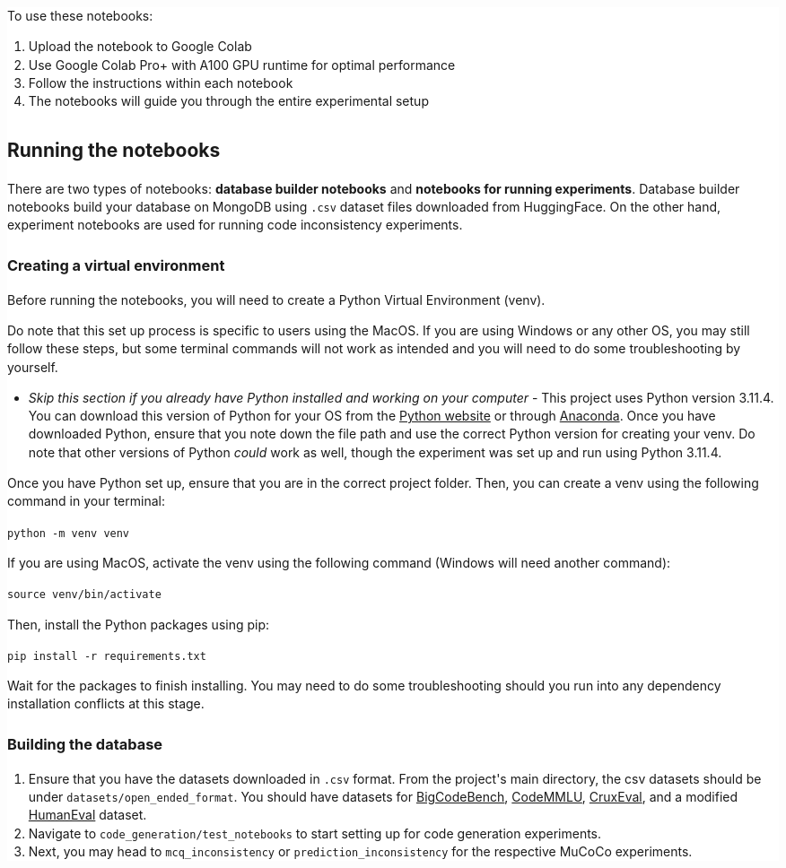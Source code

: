 To use these notebooks:

1. Upload the notebook to Google Colab
2. Use Google Colab Pro+ with A100 GPU runtime for optimal performance
3. Follow the instructions within each notebook
4. The notebooks will guide you through the entire experimental setup

## Running the notebooks

There are two types of notebooks: **database builder notebooks** and **notebooks for running experiments**. Database builder notebooks build your database on MongoDB using `.csv` dataset files downloaded from HuggingFace. On the other hand, experiment notebooks are used for running code inconsistency experiments.

### Creating a virtual environment

Before running the notebooks, you will need to create a Python Virtual Environment (venv).

Do note that this set up process is specific to users using the MacOS. If you are using Windows or any other OS, you may still follow these steps, but some terminal commands will not work as intended and you will need to do some troubleshooting by yourself.

- _Skip this section if you already have Python installed and working on your computer_ -
  This project uses Python version 3.11.4. You can download this version of Python for your OS from the [Python website](https://www.python.org/) or through [Anaconda](https://www.anaconda.com/). Once you have downloaded Python, ensure that you note down the file path and use the correct Python version for creating your venv. Do note that other versions of Python _could_ work as well, though the experiment was set up and run using Python 3.11.4.

Once you have Python set up, ensure that you are in the correct project folder. Then, you can create a venv using the following command in your terminal:

```
python -m venv venv
```

If you are using MacOS, activate the venv using the following command (Windows will need another command):

```
source venv/bin/activate
```

Then, install the Python packages using pip:

```
pip install -r requirements.txt
```

Wait for the packages to finish installing. You may need to do some troubleshooting should you run into any dependency installation conflicts at this stage.

### Building the database

1. Ensure that you have the datasets downloaded in `.csv` format. From the project's main directory, the csv datasets should be under `datasets/open_ended_format`. You should have datasets for
   [BigCodeBench](https://arxiv.org/abs/2406.15877), [CodeMMLU](https://arxiv.org/abs/2410.01999), [CruxEval](https://arxiv.org/abs/2401.03065), and a modified [HumanEval](https://arxiv.org/abs/2107.03374) dataset.
2. Navigate to `code_generation/test_notebooks` to start setting up for code generation experiments.
3. Next, you may head to `mcq_inconsistency` or `prediction_inconsistency` for the respective MuCoCo experiments.
